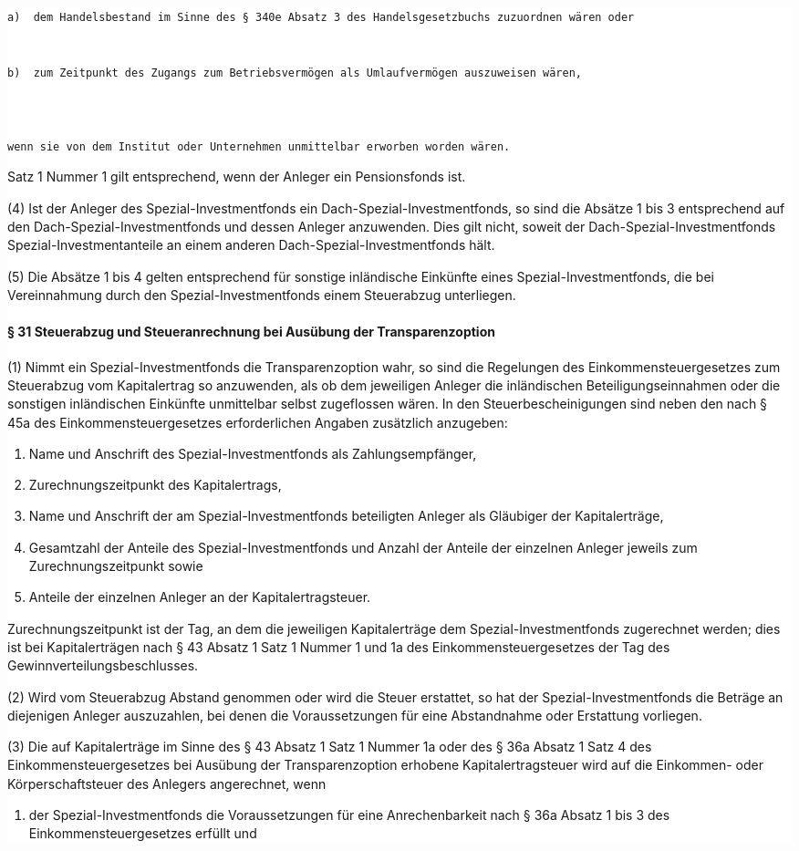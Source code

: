     a)  dem Handelsbestand im Sinne des § 340e Absatz 3 des Handelsgesetzbuchs zuzuordnen wären oder


    b)  zum Zeitpunkt des Zugangs zum Betriebsvermögen als Umlaufvermögen auszuweisen wären,



    wenn sie von dem Institut oder Unternehmen unmittelbar erworben worden wären.



Satz 1 Nummer 1 gilt entsprechend, wenn der Anleger ein Pensionsfonds ist.

(4) Ist der Anleger des Spezial-Investmentfonds ein Dach-Spezial-Investmentfonds, so sind die Absätze 1 bis 3 entsprechend auf den Dach-Spezial-Investmentfonds und dessen Anleger anzuwenden. Dies gilt nicht, soweit der Dach-Spezial-Investmentfonds Spezial-Investmentanteile an einem anderen Dach-Spezial-Investmentfonds hält.

(5) Die Absätze 1 bis 4 gelten entsprechend für sonstige inländische Einkünfte eines Spezial-Investmentfonds, die bei Vereinnahmung durch den Spezial-Investmentfonds einem Steuerabzug unterliegen.


#### § 31 Steuerabzug und Steueranrechnung bei Ausübung der Transparenzoption

(1) Nimmt ein Spezial-Investmentfonds die Transparenzoption wahr, so sind die Regelungen des Einkommensteuergesetzes zum Steuerabzug vom Kapitalertrag so anzuwenden, als ob dem jeweiligen Anleger die inländischen Beteiligungseinnahmen oder die sonstigen inländischen Einkünfte unmittelbar selbst zugeflossen wären. In den Steuerbescheinigungen sind neben den nach § 45a des Einkommensteuergesetzes erforderlichen Angaben zusätzlich anzugeben:

1.  Name und Anschrift des Spezial-Investmentfonds als Zahlungsempfänger,


2.  Zurechnungszeitpunkt des Kapitalertrags,


3.  Name und Anschrift der am Spezial-Investmentfonds beteiligten Anleger als Gläubiger der Kapitalerträge,


4.  Gesamtzahl der Anteile des Spezial-Investmentfonds und Anzahl der Anteile der einzelnen Anleger jeweils zum Zurechnungszeitpunkt sowie


5.  Anteile der einzelnen Anleger an der Kapitalertragsteuer.



Zurechnungszeitpunkt ist der Tag, an dem die jeweiligen Kapitalerträge dem Spezial-Investmentfonds zugerechnet werden; dies ist bei Kapitalerträgen nach § 43 Absatz 1 Satz 1 Nummer 1 und 1a des Einkommensteuergesetzes der Tag des Gewinnverteilungsbeschlusses.

(2) Wird vom Steuerabzug Abstand genommen oder wird die Steuer erstattet, so hat der Spezial-Investmentfonds die Beträge an diejenigen Anleger auszuzahlen, bei denen die Voraussetzungen für eine Abstandnahme oder Erstattung vorliegen.

(3) Die auf Kapitalerträge im Sinne des § 43 Absatz 1 Satz 1 Nummer 1a oder des § 36a Absatz 1 Satz 4 des Einkommensteuergesetzes bei Ausübung der Transparenzoption erhobene Kapitalertragsteuer wird auf die Einkommen- oder Körperschaftsteuer des Anlegers angerechnet, wenn

1.  der Spezial-Investmentfonds die Voraussetzungen für eine Anrechenbarkeit nach § 36a Absatz 1 bis 3 des Einkommensteuergesetzes erfüllt und
